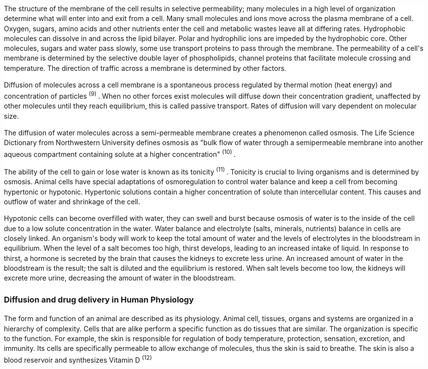 The structure of the membrane of the cell results in selective permeability; many molecules in a high level of organization determine what will enter into and exit from a cell. Many small molecules and ions move across the plasma membrane of a cell. Oxygen, sugars, amino acids and other nutrients enter the cell and metabolic wastes leave all at differing rates. Hydrophobic molecules can dissolve in and across the lipid bilayer. Polar and hydrophilic ions are impeded by the hydrophobic core. Other molecules, sugars and water pass slowly, some use transport proteins to pass through the membrane. The permeability of a cell's membrane is determined by the selective double layer of phospholipids, channel proteins that facilitate molecule crossing and temperature. The direction of traffic across a membrane is determined by other factors.
</p>
<p>
Diffusion of molecules across a cell membrane is a spontaneous process regulated by thermal motion (heat energy) and concentration of particles
<sup>
(9)
</sup>
. When no other forces exist molecules will diffuse down their concentration gradient, unaffected by other molecules until they reach equilibrium, this is called passive transport. Rates of diffusion will vary dependent on molecular size.
</p>
<p>
The diffusion of water molecules across a semi-permeable membrane creates a phenomenon called osmosis. The Life Science Dictionary from Northwestern University defines osmosis as "bulk flow of water through a semipermeable membrane into another aqueous compartment containing solute at a higher concentration"
<sup>
(10)
</sup>
.
</p>
<p>
The ability of the cell to gain or lose water is known as its tonicity
<sup>
(11)
</sup>
. Tonicity is crucial to living organisms and is determined by osmosis. Animal cells have special adaptations of osmoregulation to control water balance and keep a cell from becoming hypertonic or hypotonic. Hypertonic solutions contain a higher concentration of solute than intercellular content. This causes and outflow of water and shrinkage of the cell.
</p>
<p>
Hypotonic cells can become overfilled with water, they can swell and burst because osmosis of water is to the inside of the cell due to a low solute concentration in the water. Water balance and electrolyte (salts, minerals, nutrients) balance in cells are closely linked. An organism's body will work to keep the total amount of water and the levels of electrolytes in the bloodstream in equilibrium. When the level of a salt becomes too high, thirst develops, leading to an increased intake of liquid. In response to thirst, a hormone is secreted by the brain that causes the kidneys to excrete less urine. An increased amount of water in the bloodstream is the result; the salt is diluted and the equilibrium is restored. When salt levels become too low, the kidneys will excrete more urine, decreasing the amount of water in the bloodstream.
</p>
<h3>
Diffusion and drug delivery in Human Physiology
</h3>
<p>
The form and function of an animal are described as its physiology. Animal cell, tissues, organs and systems are organized in a hierarchy of complexity. Cells that are alike perform a specific function as do tissues that are similar. The organization is specific to the function. For example, the skin is responsible for regulation of body temperature, protection, sensation, excretion, and immunity. Its cells are specifically permeable to allow exchange of molecules, thus the skin is said to breathe. The skin is also a blood reservoir and synthesizes Vitamin D
<sup>
(12)
</sup>